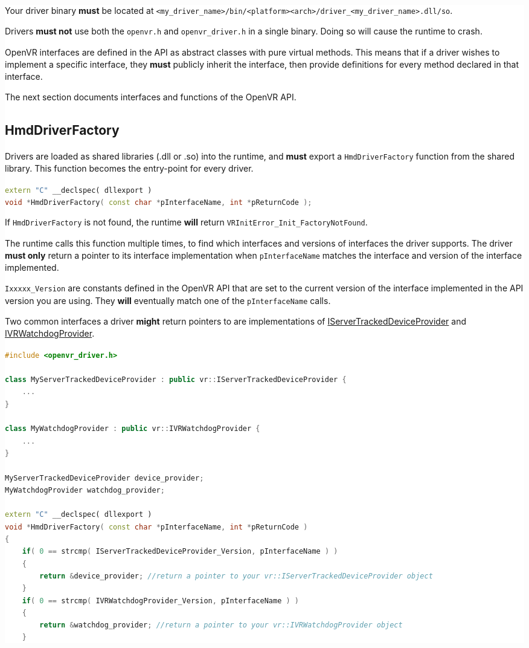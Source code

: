 Your driver binary **must** be located at `<my_driver_name>/bin/<platform><arch>/driver_<my_driver_name>.dll/so`.

Drivers **must not** use both the `openvr.h` and `openvr_driver.h` in a single binary. Doing so will cause the runtime
to crash.

OpenVR interfaces are defined in the API as abstract classes with pure virtual methods. This means that if
a driver wishes to implement a specific interface, they **must** publicly inherit the interface, then provide
definitions for every method declared in that interface.

The next section documents interfaces and functions of the OpenVR API.

## HmdDriverFactory

Drivers are loaded as shared libraries (.dll or .so) into the runtime, and **must** export a `HmdDriverFactory` function
from the shared library. This function becomes the entry-point for every driver.

```c++
extern "C" __declspec( dllexport ) 
void *HmdDriverFactory( const char *pInterfaceName, int *pReturnCode );
```

If `HmdDriverFactory` is not found, the runtime **will** return `VRInitError_Init_FactoryNotFound`.

The runtime calls this function multiple times, to find which interfaces and versions of interfaces the driver supports.
The driver **must only** return a pointer to its interface implementation when `pInterfaceName` matches the interface
and version of the interface implemented.

`Ixxxxx_Version` are constants defined in the OpenVR API that are set to the current version of the interface
implemented in the API version you are using. They **will** eventually match one of the `pInterfaceName` calls.

Two common interfaces a driver **might** return pointers to are implementations
of [IServerTrackedDeviceProvider](#IServerTrackedDeviceProvider) and [IVRWatchdogProvider](#ivrwatchdogprovider).

```c++
#include <openvr_driver.h>

class MyServerTrackedDeviceProvider : public vr::IServerTrackedDeviceProvider {
    ...
}

class MyWatchdogProvider : public vr::IVRWatchdogProvider {
    ...
}

MyServerTrackedDeviceProvider device_provider;
MyWatchdogProvider watchdog_provider;

extern "C" __declspec( dllexport ) 
void *HmdDriverFactory( const char *pInterfaceName, int *pReturnCode )
{
	if( 0 == strcmp( IServerTrackedDeviceProvider_Version, pInterfaceName ) )
	{
		return &device_provider; //return a pointer to your vr::IServerTrackedDeviceProvider object
	}
	if( 0 == strcmp( IVRWatchdogProvider_Version, pInterfaceName ) )
	{
		return &watchdog_provider; //return a pointer to your vr::IVRWatchdogProvider object
	}
```